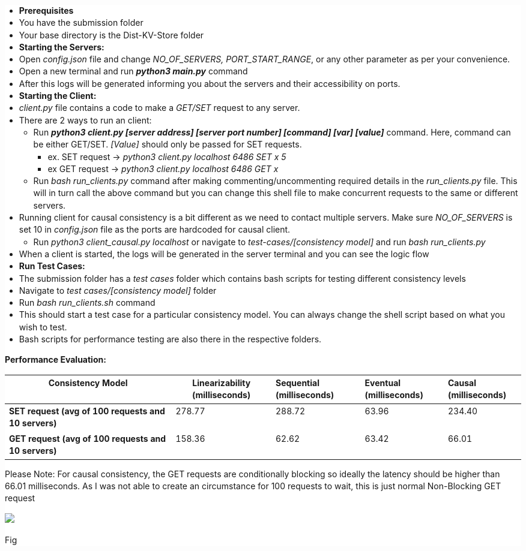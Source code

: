 - **Prerequisites**
- You have the submission folder
- Your base directory is the Dist-KV-Store folder
- **Starting the Servers:**
- Open *config.json* file and change *NO\_OF\_SERVERS, PORT\_START\_RANGE*, or any other parameter as per your convenience.
- Open a new terminal and run ***python3 main.py*** command
- After this logs will be generated informing you about the servers and their accessibility on ports.
- **Starting the Client:**
- *client.py* file contains a code to make a *GET/SET* request to any server.
- There are 2 ways to run an client:
  - Run ***python3 client.py [server address] [server port number] [command] [var] [value]*** command. Here, command can be either GET/SET. *[Value]* should only be passed for SET requests.
    - ex. SET request → *python3 client.py localhost 6486 SET x 5*
    - ex GET request → *python3 client.py localhost 6486 GET x*
  - Run *bash run\_clients.py* command after making commenting/uncommenting required details in the *run\_clients.py* file. This will in turn call the above command but you can change this shell file to make concurrent requests to the same or different servers.
- Running client for causal consistency is a bit different as we need to contact multiple servers. Make sure *NO\_OF\_SERVERS* is set 10 in *config.json* file as the ports are hardcoded for causal client.
  - Run *python3 client\_causal.py localhost* or navigate to *test-cases/[consistency model]* and run *bash run\_clients.py*
- When a client is started, the logs will be generated in the server terminal and you can see the logic flow
- **Run Test Cases:**
- The submission folder has a *test cases* folder which contains bash scripts for testing different consistency levels
- Navigate to *test cases/[consistency model]* folder
- Run *bash run\_clients.sh* command
- This should start a test case for a particular consistency model. You can always change the shell script based on what you wish to test.
- Bash scripts for performance testing are also there in the respective folders.

**Performance Evaluation:**



|**Consistency Model**|**Linearizability (milliseconds)**|**Sequential (milliseconds)**|**Eventual (milliseconds)**|**Causal (milliseconds)**|
| - | - | :- | :- | :- |
|**SET request (avg of 100 requests and 10 servers)**|278\.77|288\.72|63\.96|234\.40|
|**GET request (avg of 100 requests and 10 servers)**|158\.36|62\.62|63\.42|66\.01|

Please Note: For causal consistency, the GET requests are conditionally blocking so ideally the latency should be higher than 66.01 milliseconds. As I was not able to create an circumstance for 100 requests to wait, this is just normal Non-Blocking GET request

![](Aspose.Words.7bb2dbf4-9a89-4a94-8f52-61181d6a4aff.001.jpeg)

Fig

